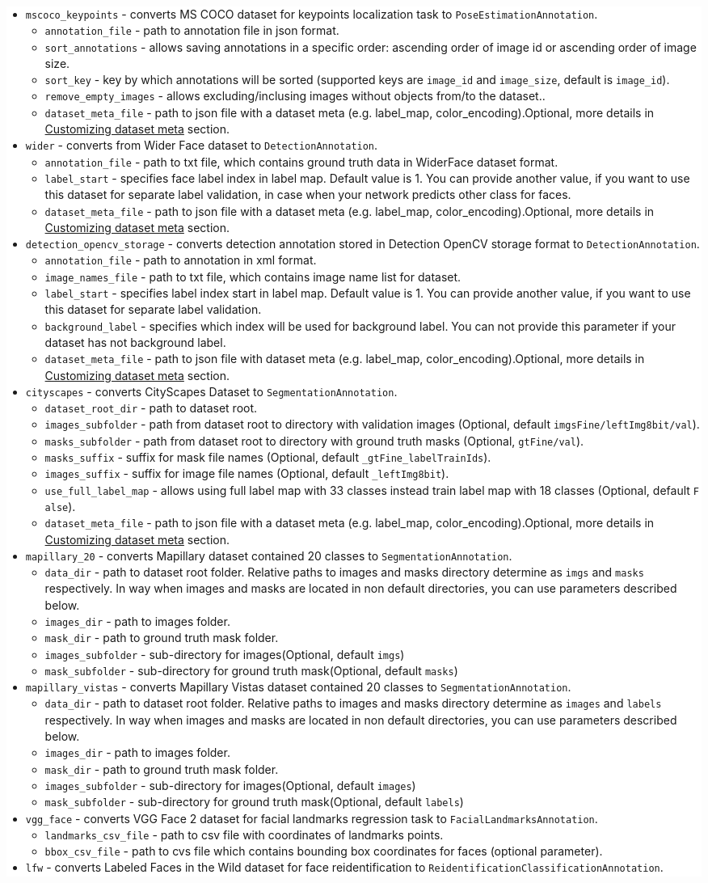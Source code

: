 * `mscoco_keypoints` - converts MS COCO dataset for keypoints localization task to `PoseEstimationAnnotation`.
  * `annotation_file` - path to annotation file in json format.
  * `sort_annotations` - allows saving annotations in a specific order: ascending order of image id or ascending order of image size.
  * `sort_key` - key by which annotations will be sorted (supported keys are `image_id` and `image_size`, default is `image_id`).
  * `remove_empty_images` - allows excluding/inclusing images without objects from/to the dataset..
  * `dataset_meta_file` - path to json file with a dataset meta (e.g. label_map, color_encoding).Optional, more details in [Customizing dataset meta](#customizing-dataset-meta) section.
* `wider` - converts from Wider Face dataset to `DetectionAnnotation`.
  * `annotation_file` - path to txt file, which contains ground truth data in WiderFace dataset format.
  * `label_start` - specifies face label index in label map. Default value is 1. You can provide another value, if you want to use this dataset for separate label validation,
  in case when your network predicts other class for faces.
  * `dataset_meta_file` - path to json file with a dataset meta (e.g. label_map, color_encoding).Optional, more details in [Customizing dataset meta](#customizing-dataset-meta) section.
* `detection_opencv_storage` - converts detection annotation stored in Detection OpenCV storage format to `DetectionAnnotation`.
  * `annotation_file` - path to annotation in xml format.
  * `image_names_file` - path to txt file, which contains image name list for dataset.
  * `label_start` - specifies label index start in label map. Default value is 1. You can provide another value, if you want to use this dataset for separate label validation.
  * `background_label` - specifies which index will be used for background label. You can not provide this parameter if your dataset has not background label.
  * `dataset_meta_file` - path to json file with dataset meta (e.g. label_map, color_encoding).Optional, more details in [Customizing dataset meta](#customizing-dataset-meta) section.
* `cityscapes` - converts CityScapes Dataset to `SegmentationAnnotation`.
  * `dataset_root_dir` - path to dataset root.
  * `images_subfolder` - path from dataset root to directory with validation images (Optional, default `imgsFine/leftImg8bit/val`).
  * `masks_subfolder` - path from dataset root to directory with ground truth masks (Optional, `gtFine/val`).
  * `masks_suffix` - suffix for mask file names (Optional, default `_gtFine_labelTrainIds`).
  * `images_suffix` - suffix for image file names (Optional, default `_leftImg8bit`).
  * `use_full_label_map` - allows using full label map with 33 classes instead train label map with 18 classes (Optional, default `False`).
  * `dataset_meta_file` - path to json file with a dataset meta (e.g. label_map, color_encoding).Optional, more details in [Customizing dataset meta](#customizing-dataset-meta) section.
* `mapillary_20` - converts Mapillary dataset contained 20 classes to `SegmentationAnnotation`.
  * `data_dir` - path to dataset root folder. Relative paths to images and masks directory determine as `imgs` and `masks` respectively. In way when images and masks are located in non default directories, you can use parameters described below.
  * `images_dir` - path to images folder.
  * `mask_dir` - path to ground truth mask folder.
  * `images_subfolder` - sub-directory for images(Optional, default `imgs`)
  * `mask_subfolder` - sub-directory for ground truth mask(Optional, default `masks`)
* `mapillary_vistas` - converts Mapillary Vistas dataset contained 20 classes to `SegmentationAnnotation`.
  * `data_dir` - path to dataset root folder. Relative paths to images and masks directory determine as `images` and `labels` respectively. In way when images and masks are located in non default directories, you can use parameters described below.
  * `images_dir` - path to images folder.
  * `mask_dir` - path to ground truth mask folder.
  * `images_subfolder` - sub-directory for images(Optional, default `images`)
  * `mask_subfolder` - sub-directory for ground truth mask(Optional, default `labels`)
* `vgg_face` - converts VGG Face 2 dataset for facial landmarks regression task to `FacialLandmarksAnnotation`.
  * `landmarks_csv_file` - path to csv file with coordinates of landmarks points.
  * `bbox_csv_file` - path to cvs file which contains bounding box coordinates for faces (optional parameter).
* `lfw` - converts Labeled Faces in the Wild dataset for face reidentification to `ReidentificationClassificationAnnotation`.